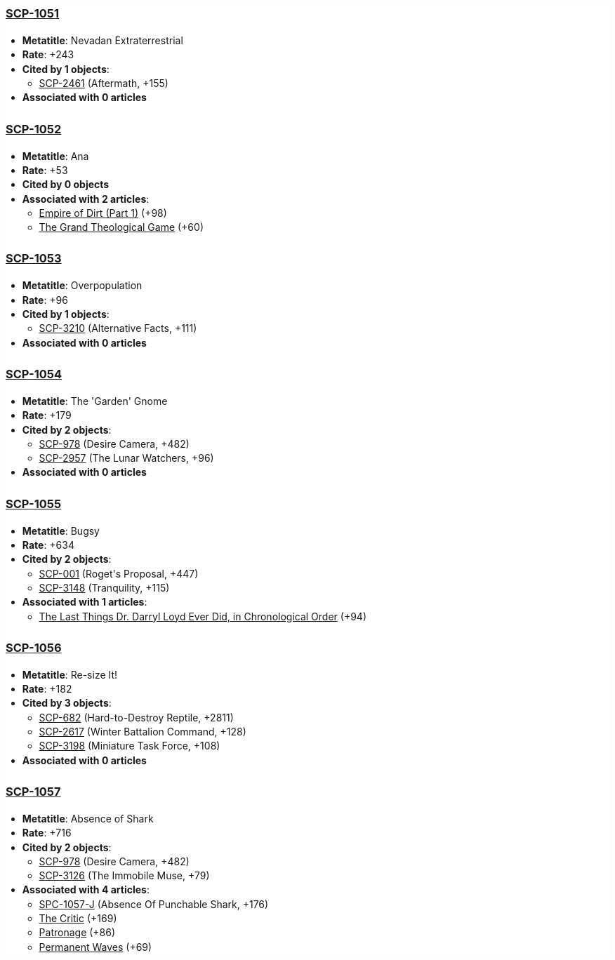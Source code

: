 ### [SCP-1051](https://scp-wiki.wikidot.com/scp-1051)
- **Metatitle**: Nevadan Extraterrestrial
- **Rate**: +243
- **Cited by 1 objects**: 
    - [SCP-2461](https://scp-wiki.wikidot.com/scp-2461) (Aftermath, +155)
- **Associated with 0 articles**

### [SCP-1052](https://scp-wiki.wikidot.com/scp-1052)
- **Metatitle**: Ana
- **Rate**: +53
- **Cited by 0 objects**
- **Associated with 2 articles**: 
    - [Empire of Dirt (Part 1)](https://scp-wiki.wikidot.com/empire-of-dirt-part-1) (+98)
    - [The Grand Theological Game](https://scp-wiki.wikidot.com/the-grand-theological-game) (+60)

### [SCP-1053](https://scp-wiki.wikidot.com/scp-1053)
- **Metatitle**: Overpopulation
- **Rate**: +96
- **Cited by 1 objects**: 
    - [SCP-3210](https://scp-wiki.wikidot.com/scp-3210) (Alternative Facts, +111)
- **Associated with 0 articles**

### [SCP-1054](https://scp-wiki.wikidot.com/scp-1054)
- **Metatitle**: The 'Garden' Gnome
- **Rate**: +179
- **Cited by 2 objects**: 
    - [SCP-978](https://scp-wiki.wikidot.com/scp-978) (Desire Camera, +482)
    - [SCP-2957](https://scp-wiki.wikidot.com/scp-2957) (The Lunar Watchers, +96)
- **Associated with 0 articles**

### [SCP-1055](https://scp-wiki.wikidot.com/scp-1055)
- **Metatitle**: Bugsy
- **Rate**: +634
- **Cited by 2 objects**: 
    - [SCP-001](https://scp-wiki.wikidot.com/roget-s-proposal) (Roget's Proposal, +447)
    - [SCP-3148](https://scp-wiki.wikidot.com/scp-3148) (Tranquility, +115)
- **Associated with 1 articles**: 
    - [The Last Things Dr. Darryl Loyd Ever Did, in Chronological Order](https://scp-wiki.wikidot.com/the-last-things-dr-darryl-loyd-ever-did-in-chronological-ord) (+94)

### [SCP-1056](https://scp-wiki.wikidot.com/scp-1056)
- **Metatitle**: Re-size It!
- **Rate**: +182
- **Cited by 3 objects**: 
    - [SCP-682](https://scp-wiki.wikidot.com/scp-682) (Hard-to-Destroy Reptile, +2811)
    - [SCP-2617](https://scp-wiki.wikidot.com/scp-2617) (Winter Battalion Command, +128)
    - [SCP-3198](https://scp-wiki.wikidot.com/scp-3198) (Miniature Task Force, +108)
- **Associated with 0 articles**

### [SCP-1057](https://scp-wiki.wikidot.com/scp-1057)
- **Metatitle**: Absence of Shark
- **Rate**: +716
- **Cited by 2 objects**: 
    - [SCP-978](https://scp-wiki.wikidot.com/scp-978) (Desire Camera, +482)
    - [SCP-3126](https://scp-wiki.wikidot.com/scp-3126) (The Immobile Muse, +79)
- **Associated with 4 articles**: 
    - [SPC-1057-J](https://scp-wiki.wikidot.com/spc-1057-j) (Absence Of Punchable Shark, +176)
    - [The Critic](https://scp-wiki.wikidot.com/the-critic) (+169)
    - [Patronage](https://scp-wiki.wikidot.com/patronage) (+86)
    - [Permanent Waves](https://scp-wiki.wikidot.com/permanent-waves) (+69)
